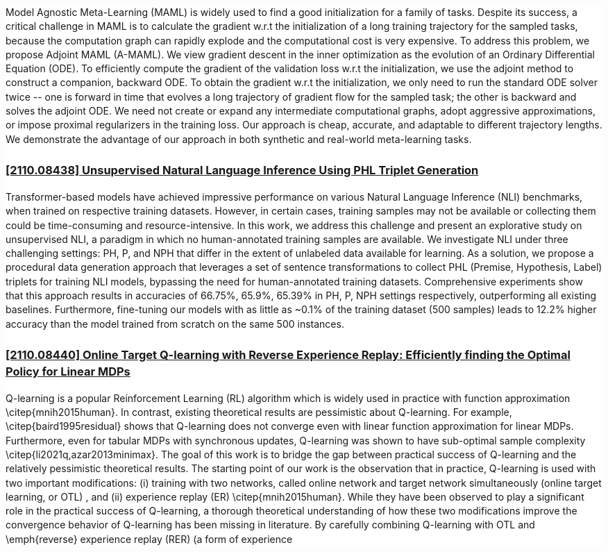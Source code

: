 
  Model Agnostic Meta-Learning (MAML) is widely used to find a good
initialization for a family of tasks. Despite its success, a critical challenge
in MAML is to calculate the gradient w.r.t the initialization of a long
training trajectory for the sampled tasks, because the computation graph can
rapidly explode and the computational cost is very expensive. To address this
problem, we propose Adjoint MAML (A-MAML). We view gradient descent in the
inner optimization as the evolution of an Ordinary Differential Equation (ODE).
To efficiently compute the gradient of the validation loss w.r.t the
initialization, we use the adjoint method to construct a companion, backward
ODE. To obtain the gradient w.r.t the initialization, we only need to run the
standard ODE solver twice -- one is forward in time that evolves a long
trajectory of gradient flow for the sampled task; the other is backward and
solves the adjoint ODE. We need not create or expand any intermediate
computational graphs, adopt aggressive approximations, or impose proximal
regularizers in the training loss. Our approach is cheap, accurate, and
adaptable to different trajectory lengths. We demonstrate the advantage of our
approach in both synthetic and real-world meta-learning tasks.

    

### [[2110.08438] Unsupervised Natural Language Inference Using PHL Triplet Generation](http://arxiv.org/abs/2110.08438)


  Transformer-based models have achieved impressive performance on various
Natural Language Inference (NLI) benchmarks, when trained on respective
training datasets. However, in certain cases, training samples may not be
available or collecting them could be time-consuming and resource-intensive. In
this work, we address this challenge and present an explorative study on
unsupervised NLI, a paradigm in which no human-annotated training samples are
available. We investigate NLI under three challenging settings: PH, P, and NPH
that differ in the extent of unlabeled data available for learning. As a
solution, we propose a procedural data generation approach that leverages a set
of sentence transformations to collect PHL (Premise, Hypothesis, Label)
triplets for training NLI models, bypassing the need for human-annotated
training datasets. Comprehensive experiments show that this approach results in
accuracies of 66.75%, 65.9%, 65.39% in PH, P, NPH settings respectively,
outperforming all existing baselines. Furthermore, fine-tuning our models with
as little as ~0.1% of the training dataset (500 samples) leads to 12.2% higher
accuracy than the model trained from scratch on the same 500 instances.

    

### [[2110.08440] Online Target Q-learning with Reverse Experience Replay: Efficiently finding the Optimal Policy for Linear MDPs](http://arxiv.org/abs/2110.08440)


  Q-learning is a popular Reinforcement Learning (RL) algorithm which is widely
used in practice with function approximation \citep{mnih2015human}. In
contrast, existing theoretical results are pessimistic about Q-learning. For
example, \citep{baird1995residual} shows that Q-learning does not converge even
with linear function approximation for linear MDPs. Furthermore, even for
tabular MDPs with synchronous updates, Q-learning was shown to have sub-optimal
sample complexity \citep{li2021q,azar2013minimax}. The goal of this work is to
bridge the gap between practical success of Q-learning and the relatively
pessimistic theoretical results. The starting point of our work is the
observation that in practice, Q-learning is used with two important
modifications: (i) training with two networks, called online network and target
network simultaneously (online target learning, or OTL) , and (ii) experience
replay (ER) \citep{mnih2015human}. While they have been observed to play a
significant role in the practical success of Q-learning, a thorough theoretical
understanding of how these two modifications improve the convergence behavior
of Q-learning has been missing in literature. By carefully combining Q-learning
with OTL and \emph{reverse} experience replay (RER) (a form of experience